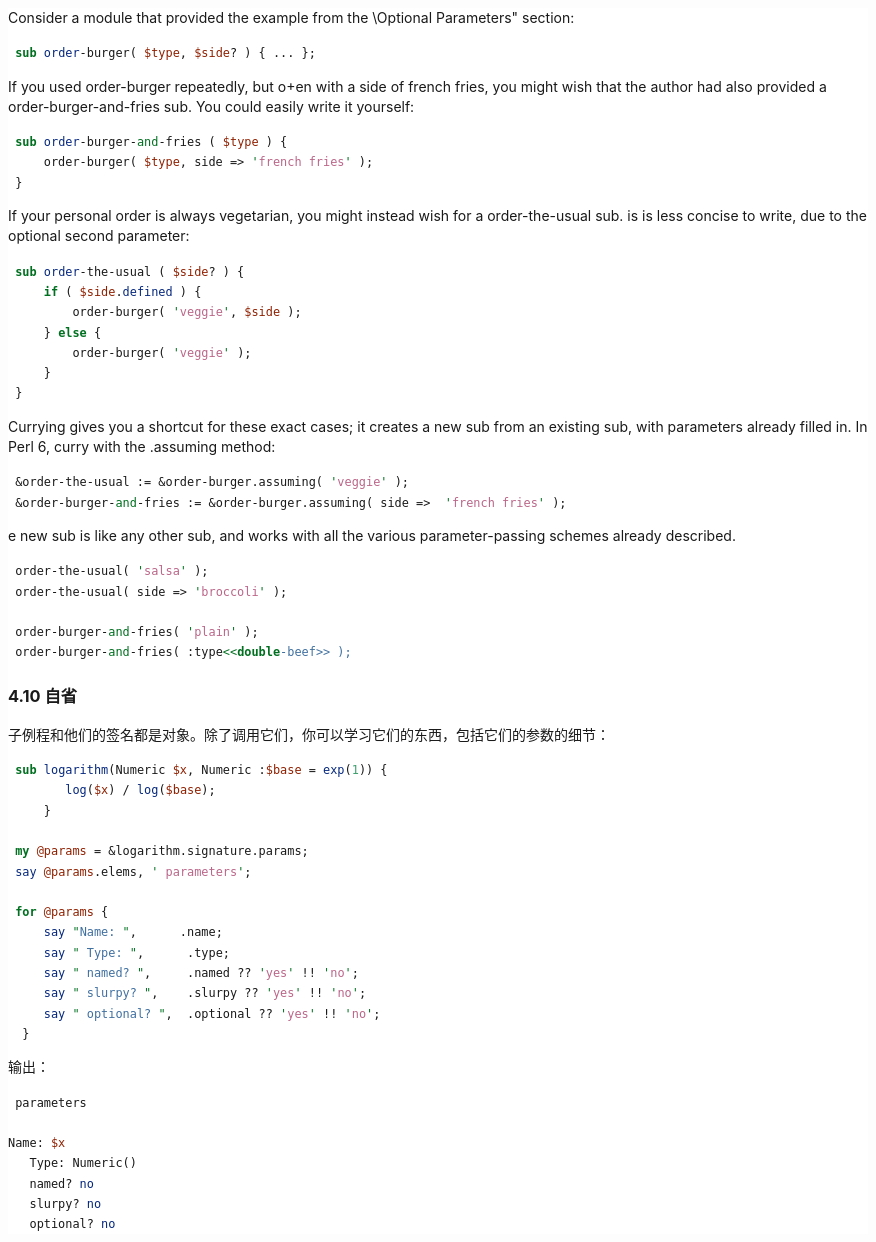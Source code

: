 Consider a module that provided the example from the \Optional Parameters" section:
```perl 
 sub order-burger( $type, $side? ) { ... };
```
 If you used order-burger repeatedly, but oen with a side of french fries, you might wish
that the author had also provided a order-burger-and-fries sub. You could easily write
it yourself:
```perl
 sub order-burger-and-fries ( $type ) {
     order-burger( $type, side => 'french fries' );
 }
``` 
If your personal order is always vegetarian, you might instead wish for a order-the-usual
sub. is is less concise to write, due to the optional second  parameter:
```perl 
 sub order-the-usual ( $side? ) {
     if ( $side.defined ) {
         order-burger( 'veggie', $side );
     } else {
         order-burger( 'veggie' );
     }
 }
```
Currying gives you a shortcut for these exact cases; it creates a new sub from an existing
sub, with parameters already filled in. In Perl 6, curry with the .assuming method:
```perl
 &order-the-usual := &order-burger.assuming( 'veggie' );
 &order-burger-and-fries := &order-burger.assuming( side =>  'french fries' );
```
e new sub is like any other sub, and works with all the various parameter-passing
schemes already described.
```perl 
 order-the-usual( 'salsa' );
 order-the-usual( side => 'broccoli' );

 order-burger-and-fries( 'plain' );
 order-burger-and-fries( :type<<double-beef>> );
``` 
### 4.10 自省
 
子例程和他们的签名都是对象。除了调用它们，你可以学习它们的东西，包括它们的参数的细节：
```perl 
 sub logarithm(Numeric $x, Numeric :$base = exp(1)) {
        log($x) / log($base);
     }

 my @params = &logarithm.signature.params;
 say @params.elems, ' parameters';

 for @params {
     say "Name: ",      .name;
     say " Type: ",      .type;
     say " named? ",     .named ?? 'yes' !! 'no';
     say " slurpy? ",    .slurpy ?? 'yes' !! 'no';
     say " optional? ",  .optional ?? 'yes' !! 'no';
  }
```  
输出：
```perl
 parameters
 
Name: $x
   Type: Numeric()
   named? no
   slurpy? no
   optional? no
```